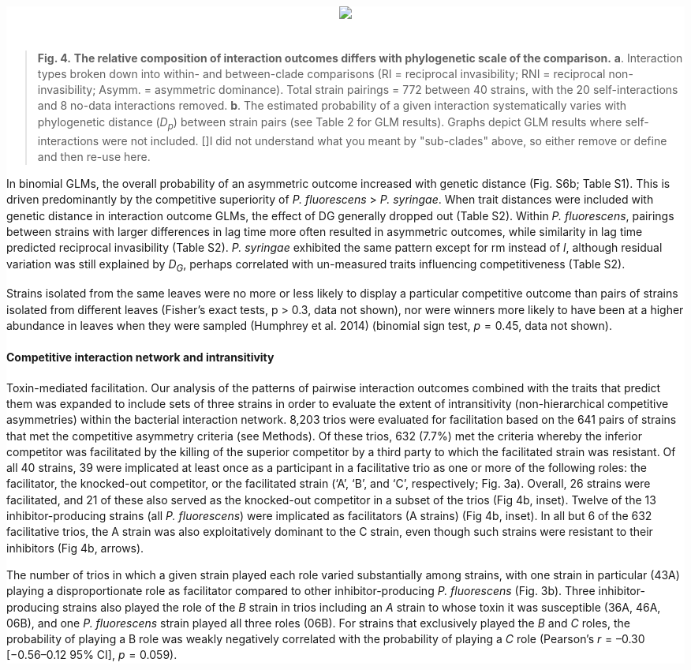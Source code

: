 


<center>
<img src="https://i.imgur.com/TL3Pzyq.png" width = "375"></center>
<br>

><strong>Fig. 4.</strong> <strong>The relative composition of interaction outcomes differs with phylogenetic scale of the comparison.</strong> **a**. Interaction types broken down into within- and between-clade comparisons (RI = reciprocal invasibility; RNI = reciprocal non-invasibility; Asymm. = asymmetric dominance). Total strain pairings = 772 between 40 strains, with the 20 self-interactions and 8 no-data interactions removed. **b**. The estimated probability of a given interaction systematically varies with phylogenetic distance ($D_{p}$) between strain pairs (see Table 2 for GLM results). Graphs depict GLM results where self-interactions were not included.
> []I did not understand what you meant by "sub-clades" above, so either remove or define and then re-use here.

In binomial GLMs, the overall probability of an asymmetric outcome increased with genetic distance (Fig. S6b; Table S1). This is driven predominantly by the competitive superiority of *P. fluorescens* > *P. syringae*. When trait distances were included with genetic distance in interaction outcome GLMs, the effect of DG generally dropped out (Table S2). Within *P. fluorescens*, pairings between strains with larger differences in lag time more often resulted in asymmetric outcomes, while similarity in lag time predicted reciprocal invasibility (Table S2). *P. syringae* exhibited the same pattern except for rm instead of *l*, although residual variation was still explained by $D_{G}$, perhaps correlated with un-measured traits influencing competitiveness (Table S2).

Strains isolated from the same leaves were no more or less likely to display a particular competitive outcome than pairs of strains isolated from different leaves (Fisher’s exact tests, p > 0.3, data not shown), nor were winners more likely to have been at a higher abundance in leaves when they were sampled (Humphrey et al. 2014) (binomial sign test, $p = 0.45$, data not shown).

#### Competitive interaction network and intransitivity

Toxin-mediated facilitation. Our analysis of the patterns of pairwise interaction outcomes combined with the traits that predict them was expanded to include sets of three strains in order to evaluate the extent of intransitivity (non-hierarchical competitive asymmetries) within the bacterial interaction network. 8,203 trios were evaluated for facilitation based on the 641 pairs of strains that met the competitive asymmetry criteria (see Methods). Of these trios, 632 (7.7%) met the criteria whereby the inferior competitor was facilitated by the killing of the superior competitor by a third party to which the facilitated strain was resistant. Of all 40 strains, 39 were implicated at least once as a participant in a facilitative trio as one or more of the following roles: the facilitator, the knocked-out competitor, or the facilitated strain (‘A’, ‘B’, and ‘C’, respectively; Fig. 3a). Overall, 26 strains were facilitated, and 21 of these also served as the knocked-out competitor in a subset of the trios (Fig 4b, inset). Twelve of the 13 inhibitor-producing strains (all *P. fluorescens*) were implicated as facilitators (A strains) (Fig 4b, inset). In all but 6 of the 632 facilitative trios, the A strain was also exploitatively dominant to the C strain, even though such strains were resistant to their inhibitors (Fig 4b, arrows).

The number of trios in which a given strain played each role varied substantially among strains, with one strain in particular (43A) playing a disproportionate role as facilitator compared to other inhibitor-producing *P. fluorescens* (Fig. 3b). Three inhibitor-producing strains also played the role of the $B$ strain in trios including an $A$ strain to whose toxin it was susceptible (36A, 46A, 06B), and one *P. fluorescens* strain played all three roles (06B). For strains that exclusively played the $B$ and $C$ roles, the probability of playing a B role was weakly negatively correlated with the probability of playing a $C$ role (Pearson’s $r  = –0.30$ $[-0.56–0.12$ 95\% CI], $p=0.059$).
